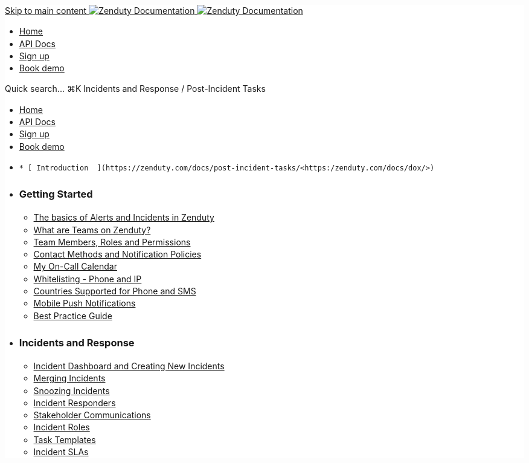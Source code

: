 [ Skip to main content  ](https://zenduty.com/docs/post-incident-tasks/<#main>)
[ ![Zenduty Documentation](https://media-assets-cdn.zenduty.com/docscontent/2023/10/NO-PADDING.png) ![Zenduty Documentation](https://media-assets-cdn.zenduty.com/docscontent/2023/10/NO-PADDING--1-.png) ](https://zenduty.com/docs/post-incident-tasks/<https:/www.zenduty.com/>)
  * [ Home ](https://zenduty.com/docs/post-incident-tasks/<https:/zenduty.com/docs/>)
  * [ API Docs ](https://zenduty.com/docs/post-incident-tasks/<https:/apidocs.zenduty.com/>)
  * [ Sign up ](https://zenduty.com/docs/post-incident-tasks/<https:/www.zenduty.com/signup>)
  * [ Book demo ](https://zenduty.com/docs/post-incident-tasks/<https:/calendly.com/vishwa/15min>)

Quick search... ⌘K
[ ](https://zenduty.com/docs/post-incident-tasks/<https:/www.linkedin.com/company/zenduty/> "LinkedIn") [ ](https://zenduty.com/docs/post-incident-tasks/<https:/www.youtube.com/@zenduty> "Youtube") [ ](https://zenduty.com/docs/post-incident-tasks/<https:/open.spotify.com/show/6AaaIenld4wBGAgawF36Rh> "Spotify") [ ](https://zenduty.com/docs/post-incident-tasks/<https:/twitter.com/zenduty> "X \(Twitter\)")
Incidents and Response / Post-Incident Tasks
  * [ Home ](https://zenduty.com/docs/post-incident-tasks/<https:/zenduty.com/docs/>)
  * [ API Docs ](https://zenduty.com/docs/post-incident-tasks/<https:/apidocs.zenduty.com/>)
  * [ Sign up ](https://zenduty.com/docs/post-incident-tasks/<https:/www.zenduty.com/signup>)
  * [ Book demo ](https://zenduty.com/docs/post-incident-tasks/<https:/calendly.com/vishwa/15min>)


[ ](https://zenduty.com/docs/post-incident-tasks/<https:/www.linkedin.com/company/zenduty/> "LinkedIn") [ ](https://zenduty.com/docs/post-incident-tasks/<https:/www.youtube.com/@zenduty> "Youtube") [ ](https://zenduty.com/docs/post-incident-tasks/<https:/open.spotify.com/show/6AaaIenld4wBGAgawF36Rh> "Spotify") [ ](https://zenduty.com/docs/post-incident-tasks/<https:/twitter.com/zenduty> "X \(Twitter\)")
  *     * [ Introduction  ](https://zenduty.com/docs/post-incident-tasks/<https:/zenduty.com/docs/dox/>)
  * ###  Getting Started 
    * [ The basics of Alerts and Incidents in Zenduty  ](https://zenduty.com/docs/post-incident-tasks/<https:/zenduty.com/docs/the-basics-of-alerts-and-incidents-in-zenduty/>)
    * [ What are Teams on Zenduty?  ](https://zenduty.com/docs/post-incident-tasks/<https:/zenduty.com/docs/teams/>)
    * [ Team Members, Roles and Permissions  ](https://zenduty.com/docs/post-incident-tasks/<https:/zenduty.com/docs/user-role-and-permission/>)
    * [ Contact Methods and Notification Policies  ](https://zenduty.com/docs/post-incident-tasks/<https:/zenduty.com/docs/contact-methods-and-notification-policies/>)
    * [ My On-Call Calendar  ](https://zenduty.com/docs/post-incident-tasks/<https:/zenduty.com/docs/my-on-call-calendar/>)
    * [ Whitelisting - Phone and IP  ](https://zenduty.com/docs/post-incident-tasks/<https:/zenduty.com/docs/whitelisting/>)
    * [ Countries Supported for Phone and SMS  ](https://zenduty.com/docs/post-incident-tasks/<https:/zenduty.com/docs/countries-supported-for-phone-and-sms/>)
    * [ Mobile Push Notifications  ](https://zenduty.com/docs/post-incident-tasks/<https:/zenduty.com/docs/mobile-push-notifications/>)
    * [ Best Practice Guide  ](https://zenduty.com/docs/post-incident-tasks/<https:/zenduty.com/docs/best-practises/>)
  * ###  Incidents and Response 
    * [ Incident Dashboard and Creating New Incidents  ](https://zenduty.com/docs/post-incident-tasks/<https:/zenduty.com/docs/incidents/>)
    * [ Merging Incidents  ](https://zenduty.com/docs/post-incident-tasks/<https:/zenduty.com/docs/merging-incidents/>)
    * [ Snoozing Incidents  ](https://zenduty.com/docs/post-incident-tasks/<https:/zenduty.com/docs/incident-snooze/>)
    * [ Incident Responders  ](https://zenduty.com/docs/post-incident-tasks/<https:/zenduty.com/docs/responders/>)
    * [ Stakeholder Communications  ](https://zenduty.com/docs/post-incident-tasks/<https:/zenduty.com/docs/stakeholder-communications/>)
    * [ Incident Roles  ](https://zenduty.com/docs/post-incident-tasks/<https:/zenduty.com/docs/incident-roles/>)
    * [ Task Templates  ](https://zenduty.com/docs/post-incident-tasks/<https:/zenduty.com/docs/task-templates/>)
    * [ Incident SLAs  ](https://zenduty.com/docs/post-incident-tasks/<https:/zenduty.com/docs/incident-slas/>)